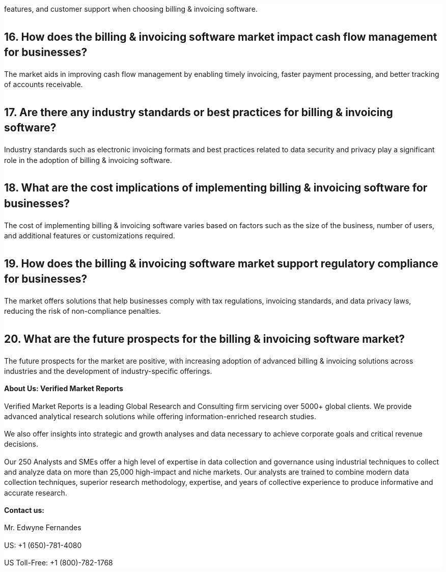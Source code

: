 features, and customer support when choosing billing & invoicing software.</p><h2>16. How does the billing & invoicing software market impact cash flow management for businesses?</h2><p>The market aids in improving cash flow management by enabling timely invoicing, faster payment processing, and better tracking of accounts receivable.</p><h2>17. Are there any industry standards or best practices for billing & invoicing software?</h2><p>Industry standards such as electronic invoicing formats and best practices related to data security and privacy play a significant role in the adoption of billing & invoicing software.</p><h2>18. What are the cost implications of implementing billing & invoicing software for businesses?</h2><p>The cost of implementing billing & invoicing software varies based on factors such as the size of the business, number of users, and additional features or customizations required.</p><h2>19. How does the billing & invoicing software market support regulatory compliance for businesses?</h2><p>The market offers solutions that help businesses comply with tax regulations, invoicing standards, and data privacy laws, reducing the risk of non-compliance penalties.</p><h2>20. What are the future prospects for the billing & invoicing software market?</h2><p>The future prospects for the market are positive, with increasing adoption of advanced billing & invoicing solutions across industries and the development of industry-specific offerings.</p></body></html></h3><p id="" class=""><strong>About Us: Verified Market Reports</strong></p><p id="" class="">Verified Market Reports is a leading Global Research and Consulting firm servicing over 5000+ global clients. We provide advanced analytical research solutions while offering information-enriched research studies.</p><p id="" class="">We also offer insights into strategic and growth analyses and data necessary to achieve corporate goals and critical revenue decisions.</p><p id="" class="">Our 250 Analysts and SMEs offer a high level of expertise in data collection and governance using industrial techniques to collect and analyze data on more than 25,000 high-impact and niche markets. Our analysts are trained to combine modern data collection techniques, superior research methodology, expertise, and years of collective experience to produce informative and accurate research.</p><p id="" class=""><strong>Contact us:</strong></p><p id="" class="">Mr. Edwyne Fernandes</p><p id="" class="">US: +1 (650)-781-4080</p><p id="" class="">US Toll-Free: +1 (800)-782-1768</p>


